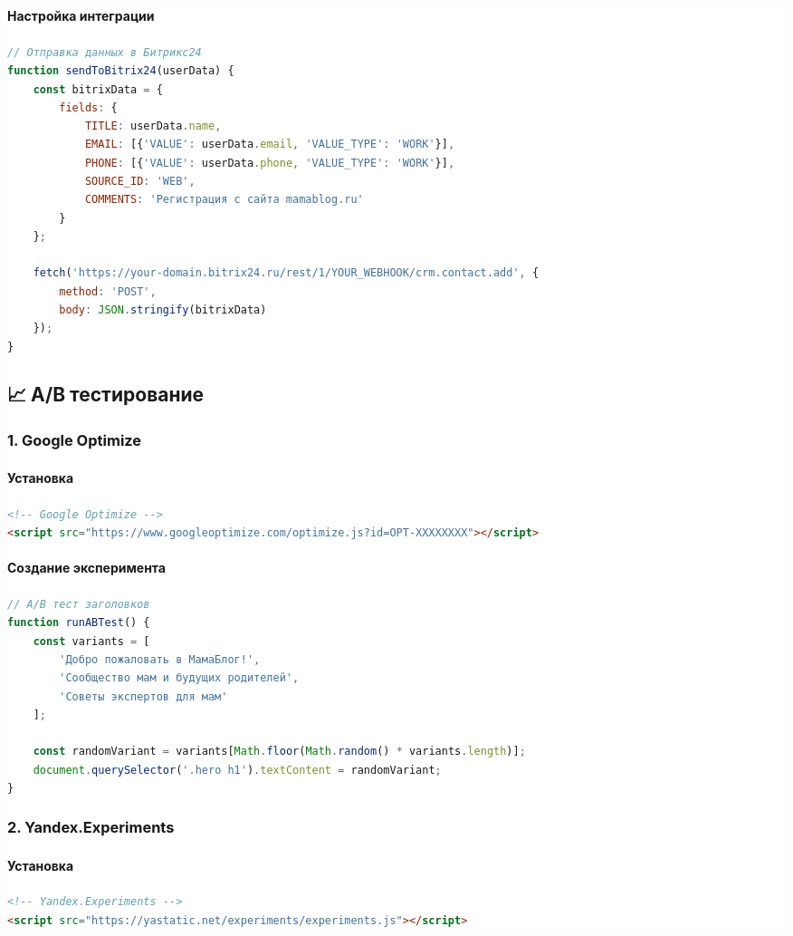 #### Настройка интеграции
```javascript
// Отправка данных в Битрикс24
function sendToBitrix24(userData) {
    const bitrixData = {
        fields: {
            TITLE: userData.name,
            EMAIL: [{'VALUE': userData.email, 'VALUE_TYPE': 'WORK'}],
            PHONE: [{'VALUE': userData.phone, 'VALUE_TYPE': 'WORK'}],
            SOURCE_ID: 'WEB',
            COMMENTS: 'Регистрация с сайта mamablog.ru'
        }
    };
    
    fetch('https://your-domain.bitrix24.ru/rest/1/YOUR_WEBHOOK/crm.contact.add', {
        method: 'POST',
        body: JSON.stringify(bitrixData)
    });
}
```

## 📈 A/B тестирование

### 1. Google Optimize

#### Установка
```html
<!-- Google Optimize -->
<script src="https://www.googleoptimize.com/optimize.js?id=OPT-XXXXXXXX"></script>
```

#### Создание эксперимента
```javascript
// A/B тест заголовков
function runABTest() {
    const variants = [
        'Добро пожаловать в МамаБлог!',
        'Сообщество мам и будущих родителей',
        'Советы экспертов для мам'
    ];
    
    const randomVariant = variants[Math.floor(Math.random() * variants.length)];
    document.querySelector('.hero h1').textContent = randomVariant;
}
```

### 2. Yandex.Experiments

#### Установка
```html
<!-- Yandex.Experiments -->
<script src="https://yastatic.net/experiments/experiments.js"></script>
```

